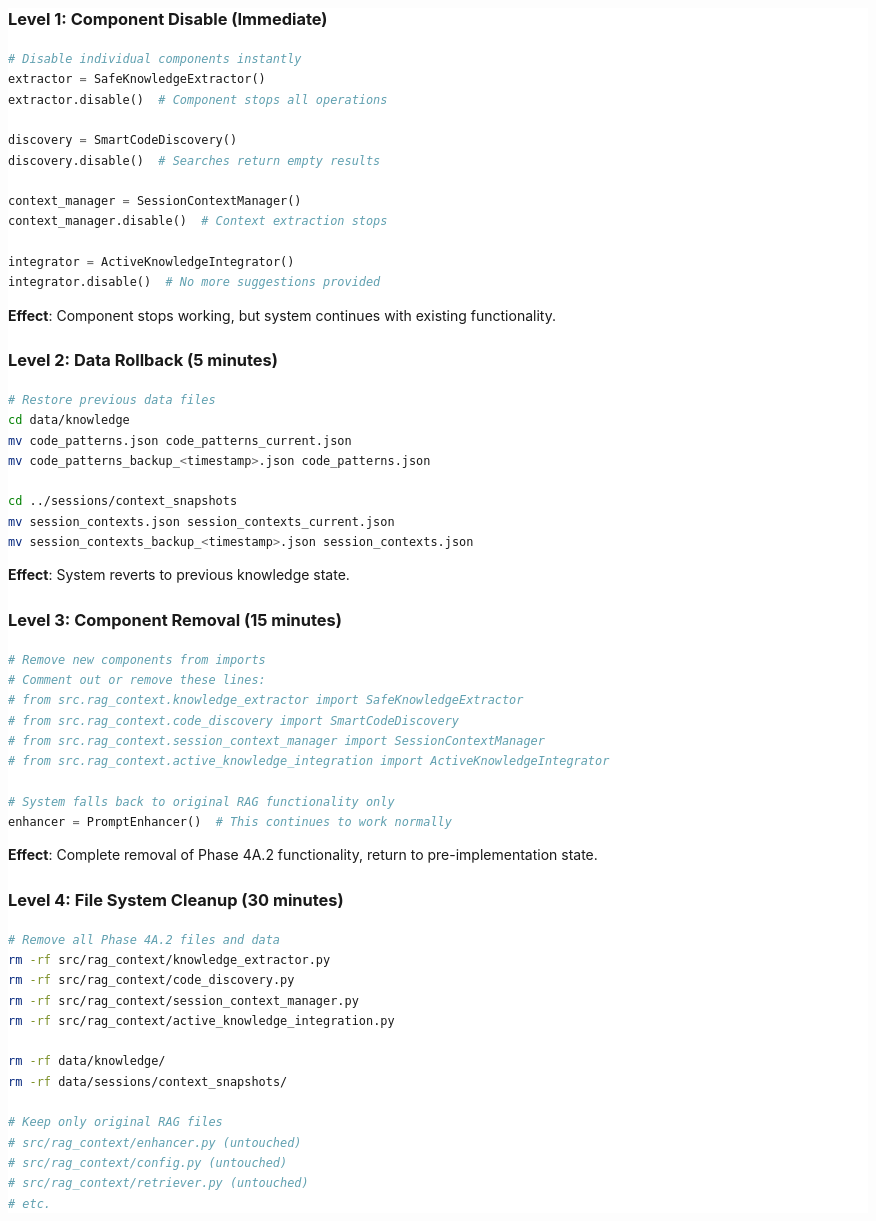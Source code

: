 ### Level 1: Component Disable (Immediate)

```python
# Disable individual components instantly
extractor = SafeKnowledgeExtractor()
extractor.disable()  # Component stops all operations

discovery = SmartCodeDiscovery()  
discovery.disable()  # Searches return empty results

context_manager = SessionContextManager()
context_manager.disable()  # Context extraction stops

integrator = ActiveKnowledgeIntegrator()
integrator.disable()  # No more suggestions provided
```

**Effect**: Component stops working, but system continues with existing functionality.

### Level 2: Data Rollback (5 minutes)

```bash
# Restore previous data files
cd data/knowledge
mv code_patterns.json code_patterns_current.json
mv code_patterns_backup_<timestamp>.json code_patterns.json

cd ../sessions/context_snapshots  
mv session_contexts.json session_contexts_current.json
mv session_contexts_backup_<timestamp>.json session_contexts.json
```

**Effect**: System reverts to previous knowledge state.

### Level 3: Component Removal (15 minutes)

```python
# Remove new components from imports
# Comment out or remove these lines:
# from src.rag_context.knowledge_extractor import SafeKnowledgeExtractor
# from src.rag_context.code_discovery import SmartCodeDiscovery  
# from src.rag_context.session_context_manager import SessionContextManager
# from src.rag_context.active_knowledge_integration import ActiveKnowledgeIntegrator

# System falls back to original RAG functionality only
enhancer = PromptEnhancer()  # This continues to work normally
```

**Effect**: Complete removal of Phase 4A.2 functionality, return to pre-implementation state.

### Level 4: File System Cleanup (30 minutes)

```bash
# Remove all Phase 4A.2 files and data
rm -rf src/rag_context/knowledge_extractor.py
rm -rf src/rag_context/code_discovery.py  
rm -rf src/rag_context/session_context_manager.py
rm -rf src/rag_context/active_knowledge_integration.py

rm -rf data/knowledge/
rm -rf data/sessions/context_snapshots/

# Keep only original RAG files
# src/rag_context/enhancer.py (untouched)
# src/rag_context/config.py (untouched)  
# src/rag_context/retriever.py (untouched)
# etc.
```